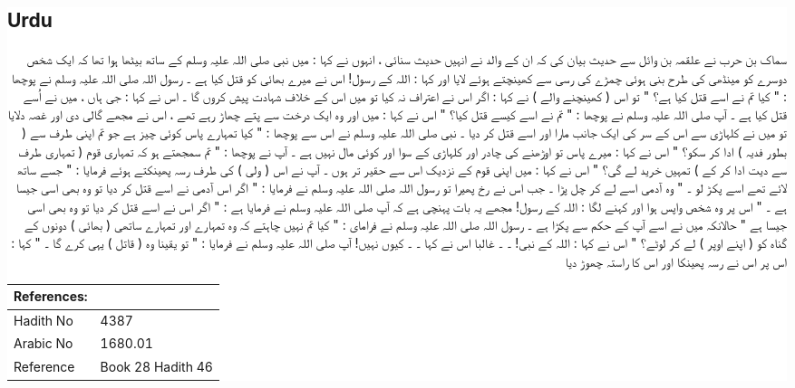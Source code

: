 ## Urdu


<div dir="rtl" lang="ur" style={{fontSize:'larger',backgroundColor:'#f8f9fa',padding:20}}>
سماک بن حرب نے علقمہ بن وائل سے حدیث بیان کی کہ ان کے والد نے انہیں حدیث سنائی ، انہوں نے کہا : میں نبی صلی اللہ علیہ وسلم کے ساتھ بیٹھا ہوا تھا کہ ایک شخص دوسرے کو مینڈھی کی طرح بنی ہوئی چمڑے کی رسی سے کھینچتے ہوئے لایا اور کہا : اللہ کے رسول! اس نے میرے بھائی کو قتل کیا ہے ۔ رسول اللہ صلی اللہ علیہ وسلم نے پوچھا : " کیا تم نے اسے قتل کیا ہے؟ " تو اس ( کھینچنے والے ) نے کہا : اگر اس نے اعتراف نہ کیا تو میں اس کے خلاف شہادت پیش کروں گا ۔ اس نے کہا : جی ہاں ، میں نے اُسے قتل کیا ہے ۔ آپ صلی اللہ علیہ وسلم نے پوچھا : " تم نے اسے کیسے قتل کیا؟ " اس نے کہا : میں اور وہ ایک درخت سے پتے چھاڑ رہے تھے ، اس نے مجھے گالی دی اور غصہ دلایا تو میں نے کلہاڑی سے اس کے سر کی ایک جانب مارا اور اسے قتل کر دیا ۔ نبی صلی اللہ علیہ وسلم نے اس سے پوچھا : " کیا تمہارے پاس کوئی چیز ہے جو تم اپنی طرف سے ( بطور فدیہ ) ادا کر سکو؟ " اس نے کہا : میرے پاس تو اوڑھنے کی چادر اور کلہاڑی کے سوا اور کوئی مال نہیں ہے ۔ آپ نے پوچھا : " تم سمجھتے ہو کہ تمہاری قوم ( تمہاری طرف سے دیت ادا کر کے ) تمہیں خرید لے گی؟ " اس نے کہا : میں اپنی قوم کے نزدیک اس سے حقیر تر ہوں ۔ آپ نے اس ( ولی ) کی طرف رسہ پھینکتے ہوئے فرمایا : " جسے ساتھ لائے تھے اسے پکڑ لو ۔ " وہ آدمی اسے لے کر چل پڑا ۔ جب اس نے رخ پھیرا تو رسول اللہ صلی اللہ علیہ وسلم نے فرمایا : " اگر اس آدمی نے اسے قتل کر دیا تو وہ بھی اسی جیسا ہے ۔ " اس پر وہ شخص واپس ہوا اور کہنے لگا : اللہ کے رسول! مجھے یہ بات پہنچی ہے کہ آپ صلی اللہ علیہ وسلم نے فرمایا ہے : " اگر اس نے اسے قتل کر دیا تو وہ بھی اسی جیسا ہے " حالانکہ میں نے اسے آپ کے حکم سے پکڑا ہے ۔ رسول اللہ صلی اللہ علیہ وسلم نے فرامای : " کیا تم نہیں چاہتے کہ وہ تمہارے اور تمہارے ساتھی ( بھائی ) دونوں کے گناہ کو ( اپنے اوپر ) لے کر لوٹے؟ " اس نے کہا : اللہ کے نبی! ۔ ۔ غالبا اس نے کہا ۔ ۔ کیوں نہیں! آپ صلی اللہ علیہ وسلم نے فرمایا : " تو یقینا وہ ( قاتل ) یہی کرے گا ۔ " کہا : اس پر اس نے رسہ پھینکا اور اس کا راستہ چھوڑ دیا
</div>
<div style={{backgroundColor:'#f8f9fa',padding:20, marginBottom: 10}}><table> <thead> <tr> <th>References:</th> <th></th> </tr> </thead> <tbody><tr><td>Hadith No</td><td>4387</td></tr><tr><td>Arabic No</td><td>1680.01</td></tr><tr><td>Reference</td><td>Book 28 Hadith 46</td></tr></tbody></table></div>